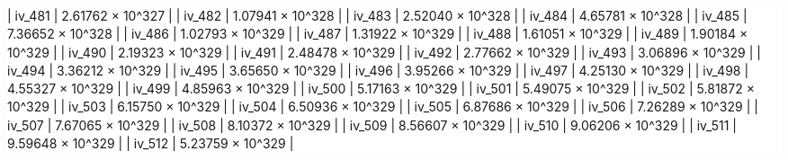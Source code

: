 | iv_481 | 2.61762 × 10^327 |
| iv_482 | 1.07941 × 10^328 |
| iv_483 | 2.52040 × 10^328 |
| iv_484 | 4.65781 × 10^328 |
| iv_485 | 7.36652 × 10^328 |
| iv_486 | 1.02793 × 10^329 |
| iv_487 | 1.31922 × 10^329 |
| iv_488 | 1.61051 × 10^329 |
| iv_489 | 1.90184 × 10^329 |
| iv_490 | 2.19323 × 10^329 |
| iv_491 | 2.48478 × 10^329 |
| iv_492 | 2.77662 × 10^329 |
| iv_493 | 3.06896 × 10^329 |
| iv_494 | 3.36212 × 10^329 |
| iv_495 | 3.65650 × 10^329 |
| iv_496 | 3.95266 × 10^329 |
| iv_497 | 4.25130 × 10^329 |
| iv_498 | 4.55327 × 10^329 |
| iv_499 | 4.85963 × 10^329 |
| iv_500 | 5.17163 × 10^329 |
| iv_501 | 5.49075 × 10^329 |
| iv_502 | 5.81872 × 10^329 |
| iv_503 | 6.15750 × 10^329 |
| iv_504 | 6.50936 × 10^329 |
| iv_505 | 6.87686 × 10^329 |
| iv_506 | 7.26289 × 10^329 |
| iv_507 | 7.67065 × 10^329 |
| iv_508 | 8.10372 × 10^329 |
| iv_509 | 8.56607 × 10^329 |
| iv_510 | 9.06206 × 10^329 |
| iv_511 | 9.59648 × 10^329 |
| iv_512 | 5.23759 × 10^329 |
